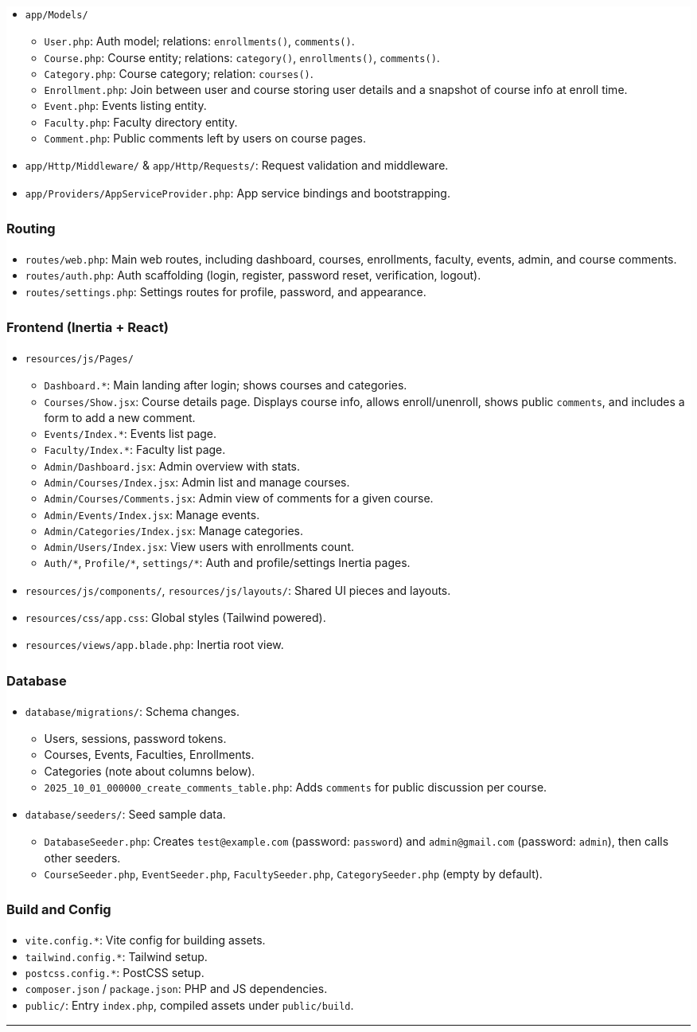 - `app/Models/`
  - `User.php`: Auth model; relations: `enrollments()`, `comments()`.
  - `Course.php`: Course entity; relations: `category()`, `enrollments()`, `comments()`.
  - `Category.php`: Course category; relation: `courses()`.
  - `Enrollment.php`: Join between user and course storing user details and a snapshot of course info at enroll time.
  - `Event.php`: Events listing entity.
  - `Faculty.php`: Faculty directory entity.
  - `Comment.php`: Public comments left by users on course pages.

- `app/Http/Middleware/` & `app/Http/Requests/`: Request validation and middleware.
- `app/Providers/AppServiceProvider.php`: App service bindings and bootstrapping.

### Routing
- `routes/web.php`: Main web routes, including dashboard, courses, enrollments, faculty, events, admin, and course comments.
- `routes/auth.php`: Auth scaffolding (login, register, password reset, verification, logout).
- `routes/settings.php`: Settings routes for profile, password, and appearance.

### Frontend (Inertia + React)
- `resources/js/Pages/`
  - `Dashboard.*`: Main landing after login; shows courses and categories.
  - `Courses/Show.jsx`: Course details page. Displays course info, allows enroll/unenroll, shows public `comments`, and includes a form to add a new comment.
  - `Events/Index.*`: Events list page.
  - `Faculty/Index.*`: Faculty list page.
  - `Admin/Dashboard.jsx`: Admin overview with stats.
  - `Admin/Courses/Index.jsx`: Admin list and manage courses.
  - `Admin/Courses/Comments.jsx`: Admin view of comments for a given course.
  - `Admin/Events/Index.jsx`: Manage events.
  - `Admin/Categories/Index.jsx`: Manage categories.
  - `Admin/Users/Index.jsx`: View users with enrollments count.
  - `Auth/*`, `Profile/*`, `settings/*`: Auth and profile/settings Inertia pages.

- `resources/js/components/`, `resources/js/layouts/`: Shared UI pieces and layouts.
- `resources/css/app.css`: Global styles (Tailwind powered).
- `resources/views/app.blade.php`: Inertia root view.

### Database
- `database/migrations/`: Schema changes.
  - Users, sessions, password tokens.
  - Courses, Events, Faculties, Enrollments.
  - Categories (note about columns below).
  - `2025_10_01_000000_create_comments_table.php`: Adds `comments` for public discussion per course.

- `database/seeders/`: Seed sample data.
  - `DatabaseSeeder.php`: Creates `test@example.com` (password: `password`) and `admin@gmail.com` (password: `admin`), then calls other seeders.
  - `CourseSeeder.php`, `EventSeeder.php`, `FacultySeeder.php`, `CategorySeeder.php` (empty by default).

### Build and Config
- `vite.config.*`: Vite config for building assets.
- `tailwind.config.*`: Tailwind setup.
- `postcss.config.*`: PostCSS setup.
- `composer.json` / `package.json`: PHP and JS dependencies.
- `public/`: Entry `index.php`, compiled assets under `public/build`.

---